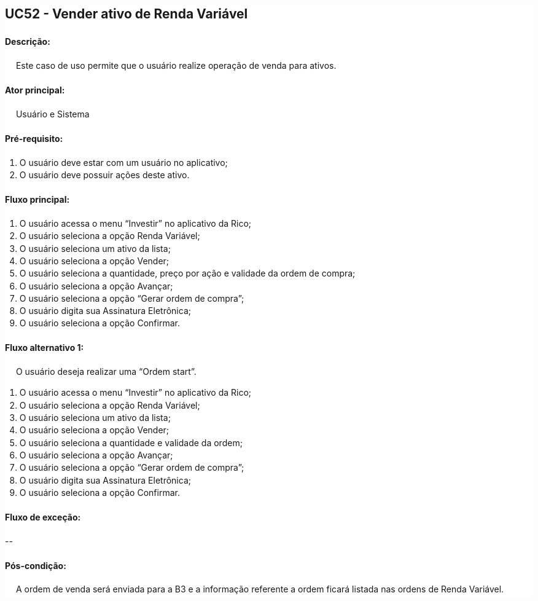 ## UC52 - Vender ativo de Renda Variável 

#### Descrição:
<p align="justify">&emsp;
Este caso de uso permite que o usuário realize operação de venda para ativos.
</p>

#### Ator principal:
<p align="justify">&emsp;
Usuário e Sistema
</p>

#### Pré-requisito:
1. O usuário deve estar com um usuário no aplicativo;
2. O usuário deve possuir ações deste ativo.

#### Fluxo principal:
1. O usuário acessa o menu “Investir” no aplicativo da Rico;
2. O usuário seleciona a opção Renda Variável;
3. O usuário seleciona um ativo da lista;
4. O usuário seleciona a opção Vender;
5. O usuário seleciona a quantidade, preço por ação e validade da ordem de compra;
6. O usuário seleciona a opção Avançar;
7. O usuário seleciona a opção “Gerar ordem de compra”;
8. O usuário digita sua Assinatura Eletrônica;
9. O usuário seleciona a opção Confirmar.


#### Fluxo alternativo 1:
<p align="justify">&emsp;
O usuário deseja realizar uma “Ordem start”.
</p>

1. O usuário acessa o menu “Investir” no aplicativo da Rico;
2. O usuário seleciona a opção Renda Variável;
3. O usuário seleciona um ativo da lista;
4. O usuário seleciona a opção Vender;
5. O usuário seleciona a quantidade e validade da ordem;
6. O usuário seleciona a opção Avançar;
7. O usuário seleciona a opção “Gerar ordem de compra”;
8. O usuário digita sua Assinatura Eletrônica;
9. O usuário seleciona a opção Confirmar.

#### Fluxo de exceção:
--

#### Pós-condição:
<p align="justify">&emsp;
A ordem de venda será enviada para a B3 e a informação referente a ordem ficará listada nas ordens de Renda Variável.
</p>
